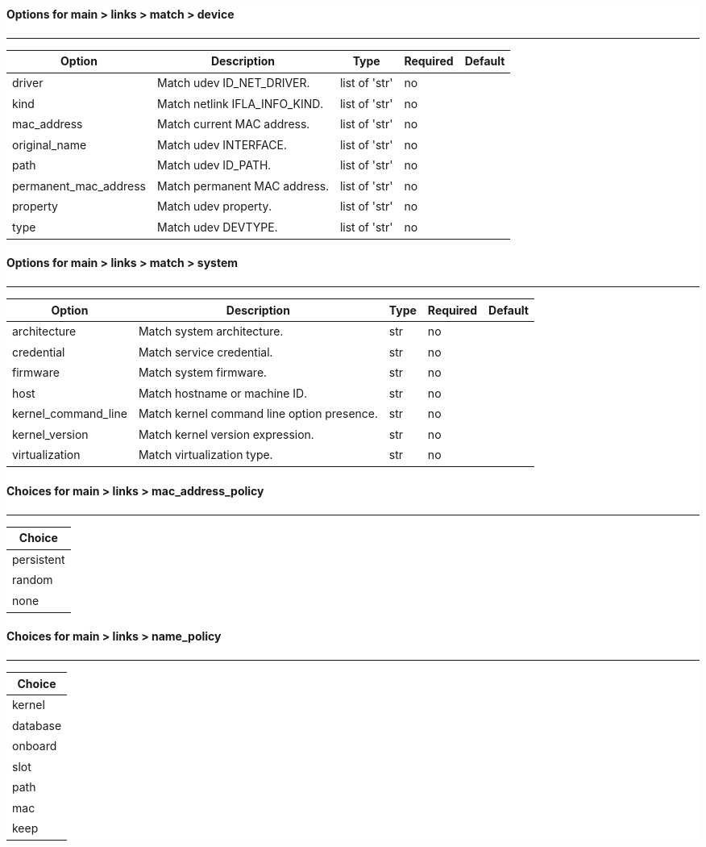 #### Options for main > links > match > device
---
|Option|Description|Type|Required|Default|
|---|---|---|---|---|
| driver | Match udev ID_NET_DRIVER. | list of 'str' | no |  |
| kind | Match netlink IFLA_INFO_KIND. | list of 'str' | no |  |
| mac_address | Match current MAC address. | list of 'str' | no |  |
| original_name | Match udev INTERFACE. | list of 'str' | no |  |
| path | Match udev ID_PATH. | list of 'str' | no |  |
| permanent_mac_address | Match permanent MAC address. | list of 'str' | no |  |
| property | Match udev property. | list of 'str' | no |  |
| type | Match udev DEVTYPE. | list of 'str' | no |  |

#### Options for main > links > match > system
---
|Option|Description|Type|Required|Default|
|---|---|---|---|---|
| architecture | Match system architecture. | str | no |  |
| credential | Match service credential. | str | no |  |
| firmware | Match system firmware. | str | no |  |
| host | Match hostname or machine ID. | str | no |  |
| kernel_command_line | Match kernel command line option presence. | str | no |  |
| kernel_version | Match kernel version expression. | str | no |  |
| virtualization | Match virtualization type. | str | no |  |

#### Choices for main > links > mac_address_policy
---
|Choice|
|---|
| persistent |
| random |
| none |

#### Choices for main > links > name_policy
---
|Choice|
|---|
| kernel |
| database |
| onboard |
| slot |
| path |
| mac |
| keep |
